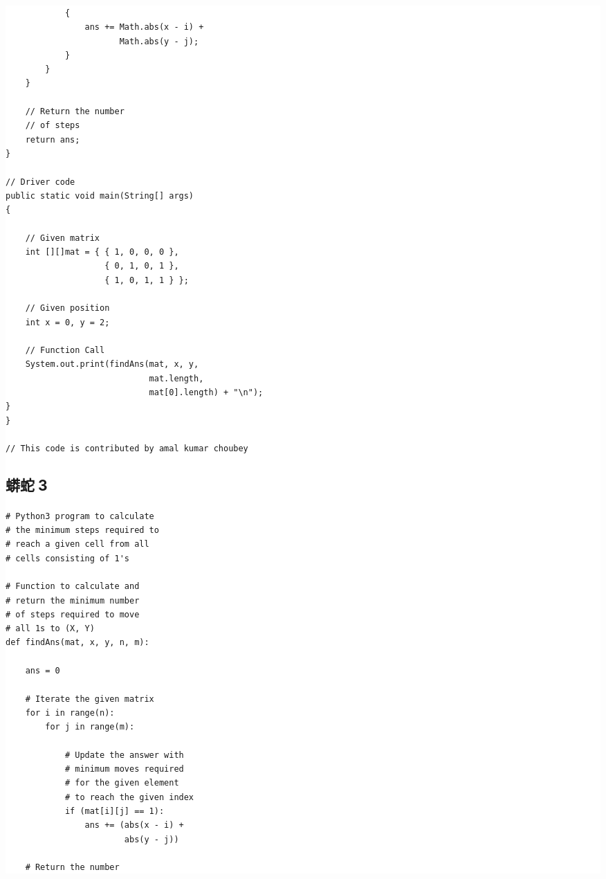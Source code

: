 ```
            {
                ans += Math.abs(x - i) +
                       Math.abs(y - j);
            }
        }
    }

    // Return the number
    // of steps
    return ans;
}

// Driver code
public static void main(String[] args)
{

    // Given matrix
    int [][]mat = { { 1, 0, 0, 0 },
                    { 0, 1, 0, 1 },
                    { 1, 0, 1, 1 } };

    // Given position
    int x = 0, y = 2;

    // Function Call
    System.out.print(findAns(mat, x, y,
                             mat.length,
                             mat[0].length) + "\n");
}
}

// This code is contributed by amal kumar choubey
```

## **蟒蛇 3**

```
# Python3 program to calculate
# the minimum steps required to
# reach a given cell from all
# cells consisting of 1's

# Function to calculate and
# return the minimum number
# of steps required to move
# all 1s to (X, Y)
def findAns(mat, x, y, n, m):

    ans = 0

    # Iterate the given matrix
    for i in range(n):
        for j in range(m):

            # Update the answer with
            # minimum moves required
            # for the given element
            # to reach the given index
            if (mat[i][j] == 1):
                ans += (abs(x - i) +
                        abs(y - j))

    # Return the number
```